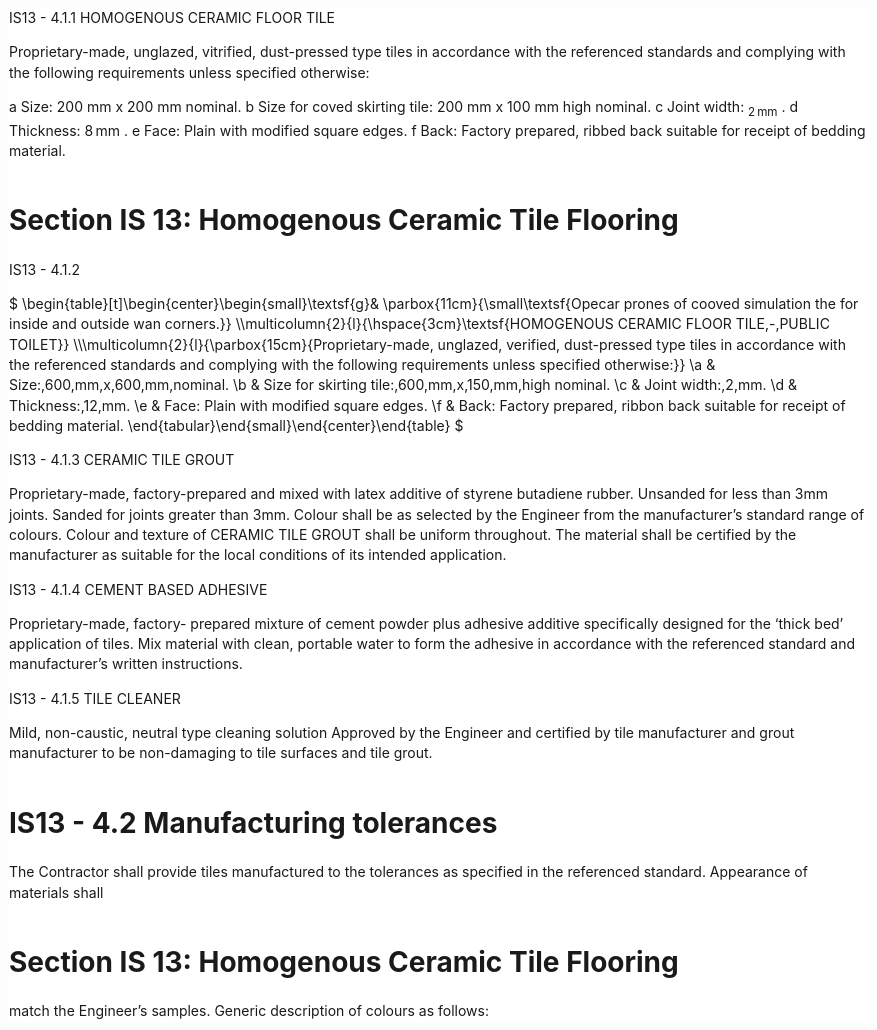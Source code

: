 IS13 - 4.1.1  HOMOGENOUS CERAMIC FLOOR TILE  

Proprietary-made, unglazed, vitrified, dust-pressed type tiles in  accordance with the referenced standards and complying with the  following requirements unless specified otherwise:  

a  Size: 200 mm x 200 mm nominal.  b  Size for coved skirting tile: 200 mm x 100 mm high nominal.  c  Joint width:   $_{2\,\mathsf{m m}}$  .  d  Thickness:  $8\,\mathsf{m m}$  .  e  Face:  Plain with modified square edges.  f  Back: Factory prepared, ribbed back suitable for receipt of  bedding material.  

# Section IS 13: Homogenous Ceramic Tile Flooring  

IS13 - 4.1.2  

$
 \begin{table}[t]\begin{center}\begin{small}\textsf{g}& \parbox{11cm}{\small\textsf{Opecar prones of cooved simulation the for inside and outside wan corners.}} \\\multicolumn{2}{l}{\hspace{3cm}\textsf{HOMOGENOUS CERAMIC FLOOR TILE\,-\,PUBLIC TOILET}} \\\\\multicolumn{2}{l}{\parbox{15cm}{Proprietary-made, unglazed, verified, dust-pressed type tiles in accordance with the referenced standards and complying with the following requirements unless specified otherwise:}} \\a & Size:\,600\,mm\,x\,600\,mm\,nominal. \\b & Size for skirting tile:\,600\,mm\,x\,150\,mm\,high nominal. \\c & Joint width:\,2\,mm. \\d & Thickness:\,12\,mm. \\e & Face: Plain with modified square edges. \\f & Back: Factory prepared, ribbon back suitable for receipt of bedding material. \end{tabular}\end{small}\end{center}\end{table}
$  

IS13 - 4.1.3  CERAMIC TILE GROUT  

Proprietary-made, factory-prepared and mixed with latex additive of  styrene butadiene rubber.  Unsanded for less than 3mm joints.  Sanded for joints greater than 3mm.  Colour shall be as selected by  the Engineer from the manufacturer’s standard range of colours.   Colour and texture of CERAMIC TILE GROUT shall be uniform  throughout. The material shall be certified by the manufacturer as  suitable for the local conditions of its intended application.  

IS13 - 4.1.4  CEMENT BASED ADHESIVE  

Proprietary-made, factory- prepared mixture of cement powder plus  adhesive additive specifically designed for the ‘thick bed’ application of  tiles.  Mix material with clean, portable water to form the adhesive in  accordance with the referenced standard and manufacturer’s written  instructions.  

IS13 - 4.1.5  TILE CLEANER  

Mild, non-caustic, neutral type cleaning solution Approved by the  Engineer and certified by tile manufacturer and grout manufacturer to  be non-damaging to tile surfaces and tile grout.  

# IS13 - 4.2  Manufacturing tolerances  

The Contractor shall provide tiles manufactured to the tolerances as  specified in the referenced standard. Appearance of materials shall  

# Section IS 13: Homogenous Ceramic Tile Flooring  

match the Engineer’s samples.  Generic description of colours as  follows:  

